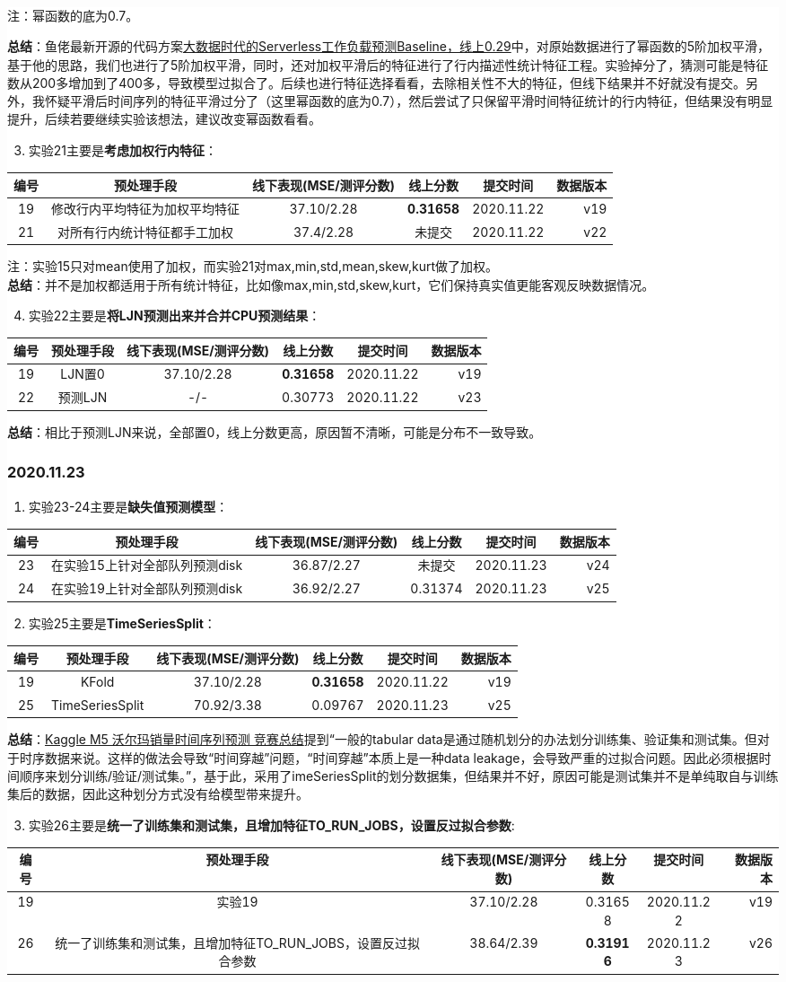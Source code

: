 注：幂函数的底为0.7。

**总结**：鱼佬最新开源的代码方案[大数据时代的Serverless工作负载预测Baseline，线上0.29](https://mp.weixin.qq.com/s/Ovb1pic2nleQhTObIaj2Ww)中，对原始数据进行了幂函数的5阶加权平滑，基于他的思路，我们也进行了5阶加权平滑，同时，还对加权平滑后的特征进行了行内描述性统计特征工程。实验掉分了，猜测可能是特征数从200多增加到了400多，导致模型过拟合了。后续也进行特征选择看看，去除相关性不大的特征，但线下结果并不好就没有提交。另外，我怀疑平滑后时间序列的特征平滑过分了（这里幂函数的底为0.7），然后尝试了只保留平滑时间特征统计的行内特征，但结果没有明显提升，后续若要继续实验该想法，建议改变幂函数看看。

3. 实验21主要是**考虑加权行内特征**：

|编号|预处理手段|线下表现(MSE/测评分数)|线上分数|提交时间|数据版本|
|:--:|:--:|:--:|:--:|:--:|--:|
|19|修改行内平均特征为加权平均特征|37.10/2.28|**0.31658**|2020.11.22|v19|
|21|对所有行内统计特征都手工加权|37.4/2.28|未提交|2020.11.22|v22|

注：实验15只对mean使用了加权，而实验21对max,min,std,mean,skew,kurt做了加权。<br>
**总结**：并不是加权都适用于所有统计特征，比如像max,min,std,skew,kurt，它们保持真实值更能客观反映数据情况。

4. 实验22主要是**将LJN预测出来并合并CPU预测结果**：

|编号|预处理手段|线下表现(MSE/测评分数)|线上分数|提交时间|数据版本|
|:--:|:--:|:--:|:--:|:--:|--:|
|19|LJN置0|37.10/2.28|**0.31658**|2020.11.22|v19|
|22|预测LJN|-/-|0.30773|2020.11.22|v23|

**总结**：相比于预测LJN来说，全部置0，线上分数更高，原因暂不清晰，可能是分布不一致导致。

### 2020.11.23
1. 实验23-24主要是**缺失值预测模型**：

|编号|预处理手段|线下表现(MSE/测评分数)|线上分数|提交时间|数据版本|
|:--:|:--:|:--:|:--:|:--:|--:|
|23|在实验15上针对全部队列预测disk|36.87/2.27|未提交|2020.11.23|v24|
|24|在实验19上针对全部队列预测disk|36.92/2.27|0.31374|2020.11.23|v25|

2. 实验25主要是**TimeSeriesSplit**：

|编号|预处理手段|线下表现(MSE/测评分数)|线上分数|提交时间|数据版本|
|:--:|:--:|:--:|:--:|:--:|--:|
|19|KFold|37.10/2.28|**0.31658**|2020.11.22|v19|
|25|TimeSeriesSplit|70.92/3.38|0.09767|2020.11.23|v25|

**总结**：[Kaggle M5 沃尔玛销量时间序列预测 竞赛总结](https://zhuanlan.zhihu.com/p/268309957)提到“一般的tabular data是通过随机划分的办法划分训练集、验证集和测试集。但对于时序数据来说。这样的做法会导致“时间穿越”问题，“时间穿越”本质上是一种data leakage，会导致严重的过拟合问题。因此必须根据时间顺序来划分训练/验证/测试集。”，基于此，采用了imeSeriesSplit的划分数据集，但结果并不好，原因可能是测试集并不是单纯取自与训练集后的数据，因此这种划分方式没有给模型带来提升。

3. 实验26主要是**统一了训练集和测试集，且增加特征TO_RUN_JOBS，设置反过拟合参数**:


|编号|预处理手段|线下表现(MSE/测评分数)|线上分数|提交时间|数据版本|
|:--:|:--:|:--:|:--:|:--:|--:|
|19|实验19|37.10/2.28|0.31658|2020.11.22|v19|
|26|统一了训练集和测试集，且增加特征TO_RUN_JOBS，设置反过拟合参数|38.64/2.39|**0.31916**|2020.11.23|v26|
